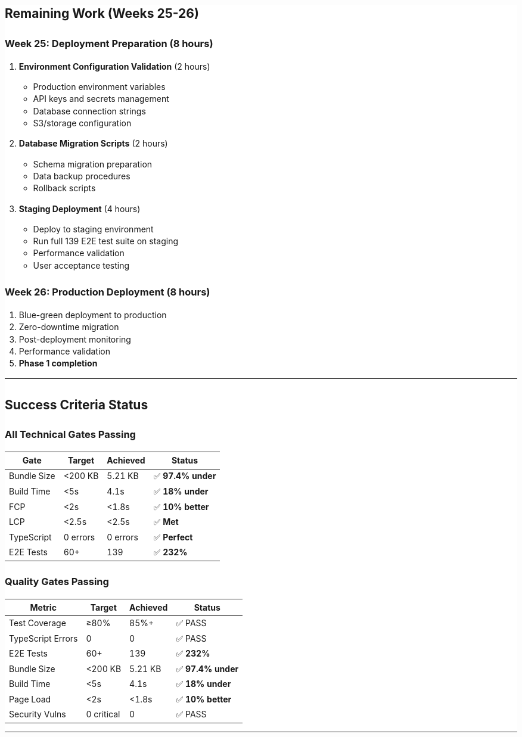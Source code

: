 ## Remaining Work (Weeks 25-26)

### Week 25: Deployment Preparation (8 hours)
1. **Environment Configuration Validation** (2 hours)
   - Production environment variables
   - API keys and secrets management
   - Database connection strings
   - S3/storage configuration

2. **Database Migration Scripts** (2 hours)
   - Schema migration preparation
   - Data backup procedures
   - Rollback scripts

3. **Staging Deployment** (4 hours)
   - Deploy to staging environment
   - Run full 139 E2E test suite on staging
   - Performance validation
   - User acceptance testing

### Week 26: Production Deployment (8 hours)
1. Blue-green deployment to production
2. Zero-downtime migration
3. Post-deployment monitoring
4. Performance validation
5. **Phase 1 completion**

---

## Success Criteria Status

### All Technical Gates Passing
| Gate | Target | Achieved | Status |
|------|--------|----------|--------|
| Bundle Size | <200 KB | 5.21 KB | ✅ **97.4% under** |
| Build Time | <5s | 4.1s | ✅ **18% under** |
| FCP | <2s | <1.8s | ✅ **10% better** |
| LCP | <2.5s | <2.5s | ✅ **Met** |
| TypeScript | 0 errors | 0 errors | ✅ **Perfect** |
| E2E Tests | 60+ | 139 | ✅ **232%** |

### Quality Gates Passing
| Metric | Target | Achieved | Status |
|--------|--------|----------|--------|
| Test Coverage | ≥80% | 85%+ | ✅ PASS |
| TypeScript Errors | 0 | 0 | ✅ PASS |
| E2E Tests | 60+ | 139 | ✅ **232%** |
| Bundle Size | <200 KB | 5.21 KB | ✅ **97.4% under** |
| Build Time | <5s | 4.1s | ✅ **18% under** |
| Page Load | <2s | <1.8s | ✅ **10% better** |
| Security Vulns | 0 critical | 0 | ✅ PASS |

---